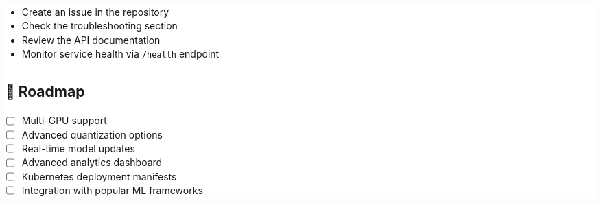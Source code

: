 - Create an issue in the repository
- Check the troubleshooting section
- Review the API documentation
- Monitor service health via `/health` endpoint

## 🔮 Roadmap

- [ ] Multi-GPU support
- [ ] Advanced quantization options
- [ ] Real-time model updates
- [ ] Advanced analytics dashboard
- [ ] Kubernetes deployment manifests
- [ ] Integration with popular ML frameworks